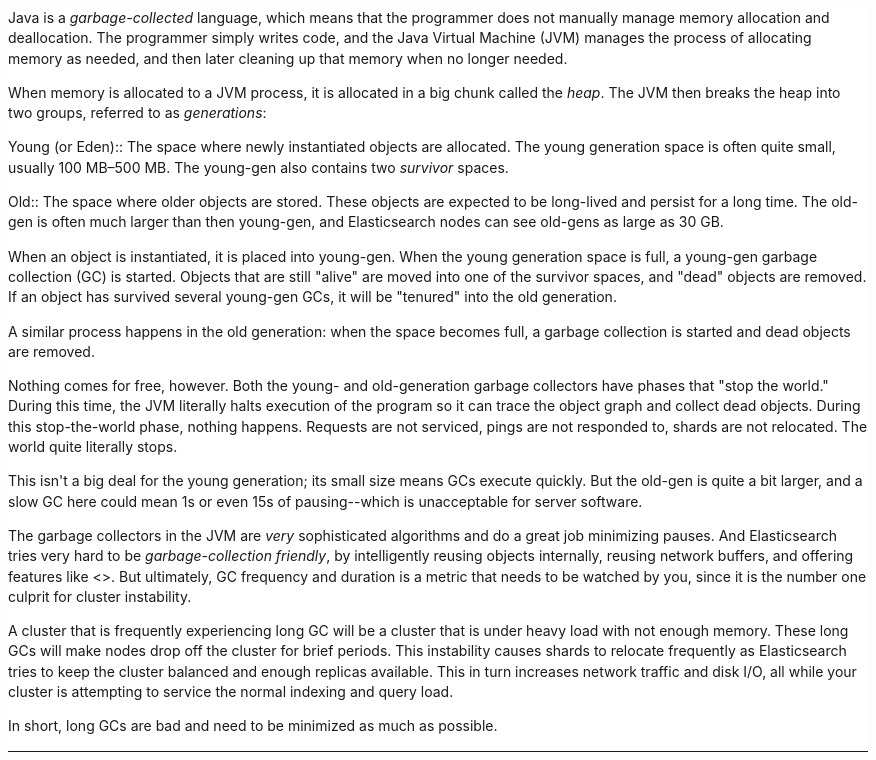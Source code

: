 Java is a _garbage-collected_ language, which means that the programmer does
not manually manage memory allocation and deallocation.  The programmer simply
writes code, and the Java Virtual Machine (JVM) manages the process of allocating
memory as needed, and then later cleaning up that memory when no longer needed.

When memory is allocated to a JVM process, it is allocated in a big chunk called
the _heap_.  The JVM then breaks the heap into two groups, referred to as
_generations_:

Young (or Eden)::
    The space where newly instantiated objects are allocated. The
young generation space is often quite small, usually 100 MB&#x2013;500 MB.  The young-gen
also contains two _survivor_ spaces.

Old::
    The space where older objects are stored.  These objects are expected to be long-lived
and persist for a long time.  The old-gen is often much larger than then young-gen,
and Elasticsearch nodes can see old-gens as large as 30 GB.

When an object is instantiated, it is placed into young-gen.  When the young
generation space is full, a young-gen garbage collection (GC) is started.  Objects that are still
"alive" are moved into one of the survivor spaces, and "dead" objects are removed.
If an object has survived several young-gen GCs, it will be "tenured" into the
old generation.

A similar process happens in the old generation:  when the space becomes full, a
garbage collection is started and dead objects are removed.

Nothing comes for free, however.  Both the young- and old-generation garbage collectors
have phases that "stop the world."  During this time, the JVM literally halts
execution of the program so it can trace the object graph and collect dead
objects. During this stop-the-world phase, nothing happens.  Requests are not serviced,
pings are not responded to, shards are not relocated.  The world quite literally
stops.

This isn't a big deal for the young generation; its small size means GCs execute
quickly.  But the old-gen is quite a bit larger, and a slow GC here could mean
1s or even 15s of pausing--which is unacceptable for server software.

The garbage collectors in the JVM are _very_ sophisticated algorithms and do
a great job minimizing pauses.  And Elasticsearch tries very hard to be _garbage-collection friendly_, by intelligently reusing objects internally, reusing network
buffers, and offering features like <<doc-values>>.  But ultimately,
GC frequency and duration is a metric that needs to be watched by you, since it
is the number one culprit for cluster instability.

A cluster that is frequently experiencing long GC will be a cluster that is under
heavy load with not enough memory.  These long GCs will make nodes drop off the
cluster for brief periods.  This instability causes shards to relocate frequently
as Elasticsearch tries to keep the cluster balanced and enough replicas available.  This in
turn increases network traffic and disk I/O, all while your cluster is attempting
to service the normal indexing and query load.

In short, long GCs are bad and need to be minimized as much as possible.
**********************************

